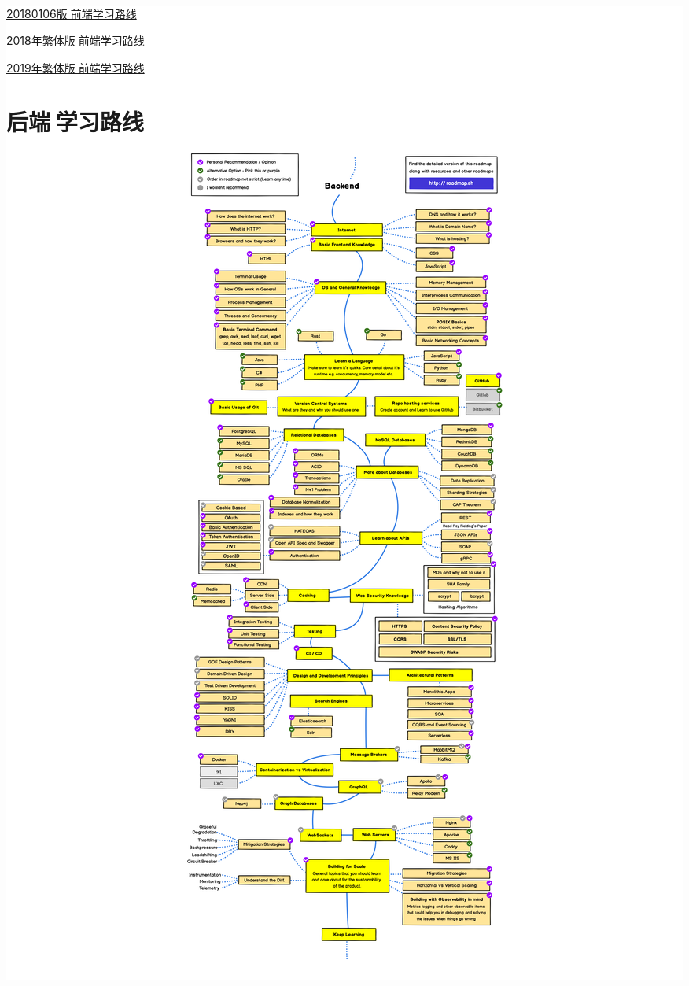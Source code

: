 [20180106版 前端学习路线](pics/学习路线-前端学习路径（2018年，0106版）.png)

[2018年繁体版 前端学习路线](pics/学习路线-前端学习路径（2018年，繁体版）.png)

[2019年繁体版 前端学习路线](pics/学习路线-前端学习路径（2019年，繁体版）.png)





# 后端 学习路线

<div align="center"> <img src="pics/学习路线-后端学习路径（2020年，英文原版）.png"/> </div><br>
